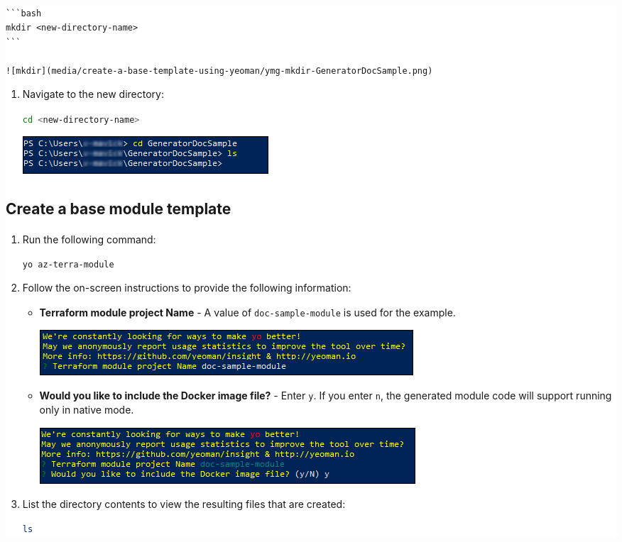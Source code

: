     ```bash
    mkdir <new-directory-name>
    ```

    ![mkdir](media/create-a-base-template-using-yeoman/ymg-mkdir-GeneratorDocSample.png)

1. Navigate to the new directory:

    ```bash
    cd <new-directory-name>
    ```

    ![Navigate to your new directory](media/create-a-base-template-using-yeoman/ymg-cd-GeneratorDocSample.png)

## Create a base module template

1. Run the following command:

    ```bash
    yo az-terra-module
    ```

1. Follow the on-screen instructions to provide the following information:

    - **Terraform module project Name** - A value of `doc-sample-module` is used for the example.

        ![Project name](media/create-a-base-template-using-yeoman/ymg-project-name.png)


    - **Would you like to include the Docker image file?** - Enter `y`. If you enter `n`, the generated module code will support running only in native mode.

        ![Include Docker image file?](media/create-a-base-template-using-yeoman/ymg-include-docker-image-file.png) 

1. List the directory contents to view the resulting files that are created:

    ```bash
    ls
    ```

